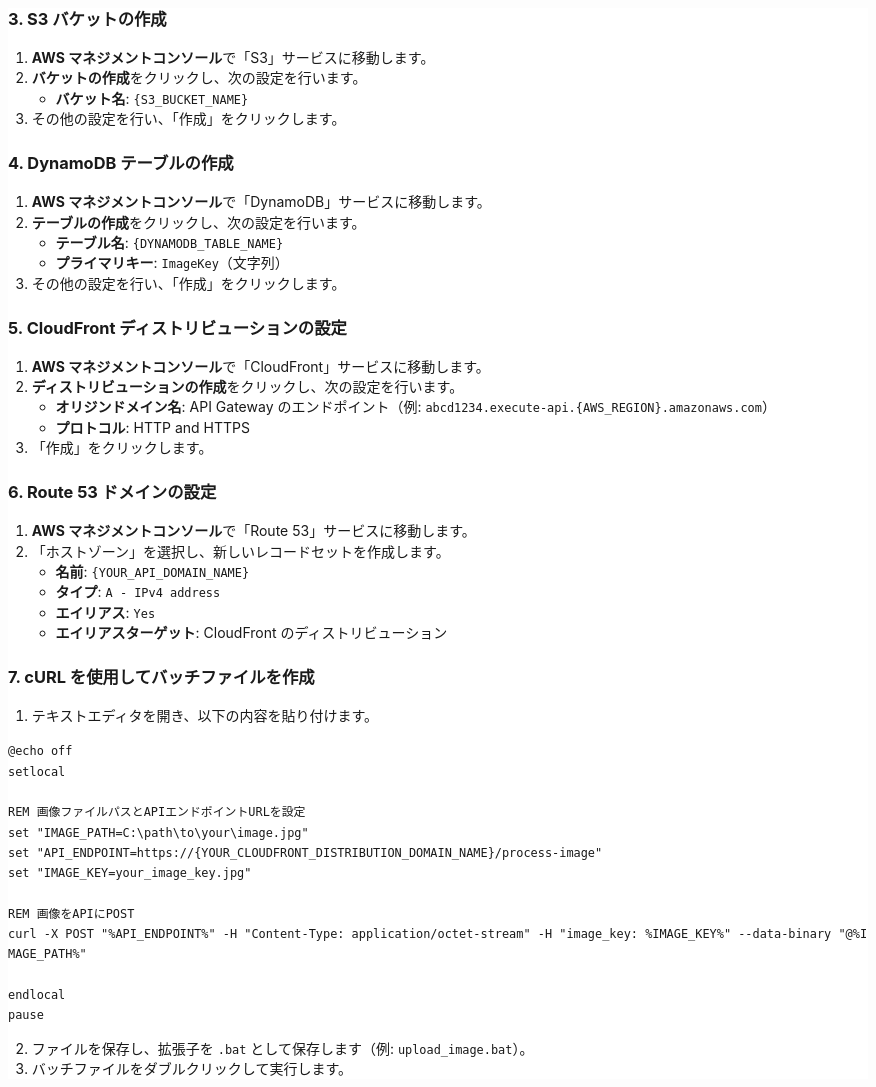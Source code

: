 ### 3. S3 バケットの作成
1. **AWS マネジメントコンソール**で「S3」サービスに移動します。
2. **バケットの作成**をクリックし、次の設定を行います。
    - **バケット名**: `{S3_BUCKET_NAME}`
3. その他の設定を行い、「作成」をクリックします。

### 4. DynamoDB テーブルの作成
1. **AWS マネジメントコンソール**で「DynamoDB」サービスに移動します。
2. **テーブルの作成**をクリックし、次の設定を行います。
    - **テーブル名**: `{DYNAMODB_TABLE_NAME}`
    - **プライマリキー**: `ImageKey`（文字列）
3. その他の設定を行い、「作成」をクリックします。

### 5. CloudFront ディストリビューションの設定
1. **AWS マネジメントコンソール**で「CloudFront」サービスに移動します。
2. **ディストリビューションの作成**をクリックし、次の設定を行います。
    - **オリジンドメイン名**: API Gateway のエンドポイント（例: `abcd1234.execute-api.{AWS_REGION}.amazonaws.com`）
    - **プロトコル**: HTTP and HTTPS
3. 「作成」をクリックします。

### 6. Route 53 ドメインの設定
1. **AWS マネジメントコンソール**で「Route 53」サービスに移動します。
2. 「ホストゾーン」を選択し、新しいレコードセットを作成します。
    - **名前**: `{YOUR_API_DOMAIN_NAME}`
    - **タイプ**: `A - IPv4 address`
    - **エイリアス**: `Yes`
    - **エイリアスターゲット**: CloudFront のディストリビューション

### 7. cURL を使用してバッチファイルを作成
1. テキストエディタを開き、以下の内容を貼り付けます。

```batch
@echo off
setlocal

REM 画像ファイルパスとAPIエンドポイントURLを設定
set "IMAGE_PATH=C:\path\to\your\image.jpg"
set "API_ENDPOINT=https://{YOUR_CLOUDFRONT_DISTRIBUTION_DOMAIN_NAME}/process-image"
set "IMAGE_KEY=your_image_key.jpg"

REM 画像をAPIにPOST
curl -X POST "%API_ENDPOINT%" -H "Content-Type: application/octet-stream" -H "image_key: %IMAGE_KEY%" --data-binary "@%IMAGE_PATH%"

endlocal
pause
```

2. ファイルを保存し、拡張子を `.bat` として保存します（例: `upload_image.bat`）。
3. バッチファイルをダブルクリックして実行します。
